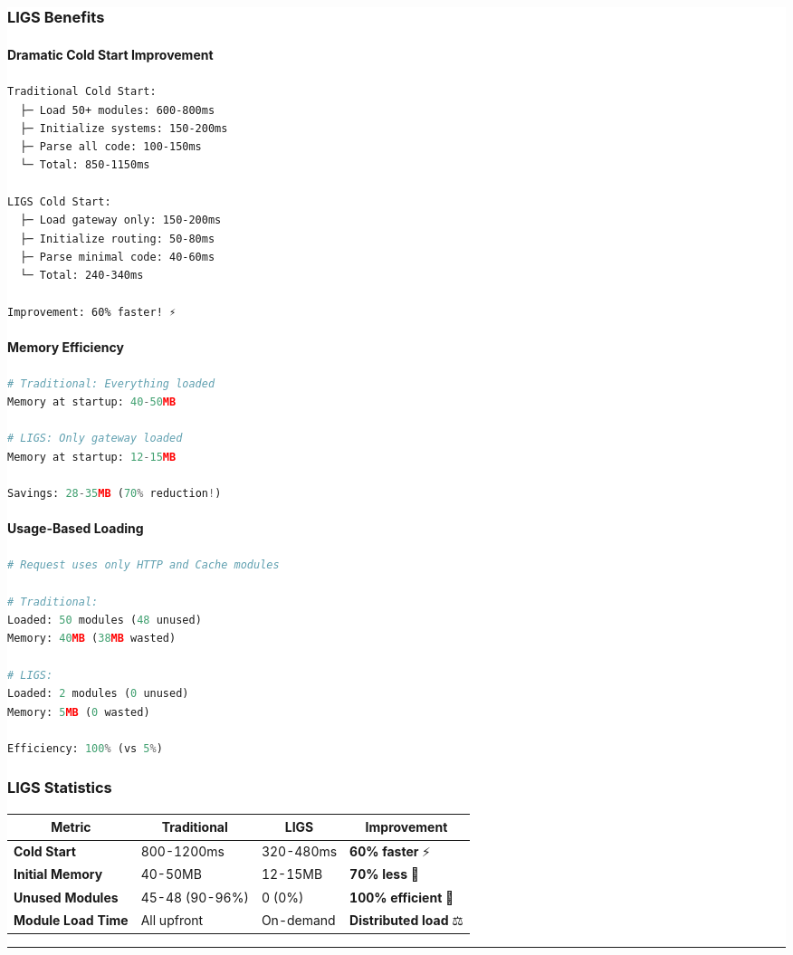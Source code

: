 ```python
```

### **LIGS Benefits**

#### **Dramatic Cold Start Improvement**

```
Traditional Cold Start:
  ├─ Load 50+ modules: 600-800ms
  ├─ Initialize systems: 150-200ms
  ├─ Parse all code: 100-150ms
  └─ Total: 850-1150ms

LIGS Cold Start:
  ├─ Load gateway only: 150-200ms
  ├─ Initialize routing: 50-80ms
  ├─ Parse minimal code: 40-60ms
  └─ Total: 240-340ms

Improvement: 60% faster! ⚡
```

#### **Memory Efficiency**

```python
# Traditional: Everything loaded
Memory at startup: 40-50MB

# LIGS: Only gateway loaded
Memory at startup: 12-15MB

Savings: 28-35MB (70% reduction!)
```

#### **Usage-Based Loading**

```python
# Request uses only HTTP and Cache modules

# Traditional:
Loaded: 50 modules (48 unused)
Memory: 40MB (38MB wasted)

# LIGS:
Loaded: 2 modules (0 unused)
Memory: 5MB (0 wasted)

Efficiency: 100% (vs 5%)
```

### **LIGS Statistics**

| Metric | Traditional | LIGS | Improvement |
|--------|------------|------|-------------|
| **Cold Start** | 800-1200ms | 320-480ms | **60% faster** ⚡ |
| **Initial Memory** | 40-50MB | 12-15MB | **70% less** 💾 |
| **Unused Modules** | 45-48 (90-96%) | 0 (0%) | **100% efficient** 🎯 |
| **Module Load Time** | All upfront | On-demand | **Distributed load** ⚖️ |

---